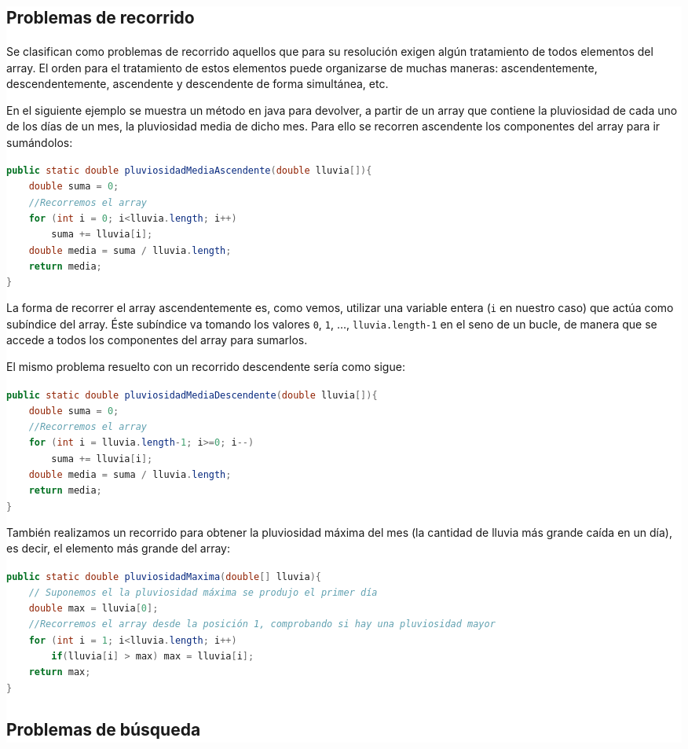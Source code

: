 ## Problemas de recorrido

Se clasifican como problemas de recorrido aquellos que para su resolución exigen algún tratamiento de todos elementos del array. El orden para el tratamiento de estos elementos puede organizarse de muchas maneras: ascendentemente, descendentemente, ascendente y descendente de forma simultánea, etc.

En el siguiente ejemplo se muestra un método en java para devolver, a partir de un array que contiene la pluviosidad de cada uno de los días de un mes, la pluviosidad media de dicho mes. Para ello se recorren ascendente los componentes del array para ir sumándolos:

```java
public static double pluviosidadMediaAscendente(double lluvia[]){
    double suma = 0;
    //Recorremos el array
    for (int i = 0; i<lluvia.length; i++)
        suma += lluvia[i];
    double media = suma / lluvia.length;
    return media;
}
```

La forma de recorrer el array ascendentemente es, como vemos, utilizar una variable entera (`i` en nuestro caso) que actúa como subíndice del array. Éste subíndice va tomando los valores `0`, `1`, ..., `lluvia.length-1` en el seno de un bucle, de manera que se accede a todos los componentes del array para sumarlos.

El mismo problema resuelto con un recorrido descendente sería como sigue:

```java
public static double pluviosidadMediaDescendente(double lluvia[]){
    double suma = 0;
    //Recorremos el array
    for (int i = lluvia.length-1; i>=0; i--)
    	suma += lluvia[i];
    double media = suma / lluvia.length;
    return media;
}
```

También realizamos un recorrido para obtener la pluviosidad máxima del mes (la cantidad de lluvia más grande caída en un día), es decir, el elemento más grande del array:

```java
public static double pluviosidadMaxima(double[] lluvia){
    // Suponemos el la pluviosidad máxima se produjo el primer día
    double max = lluvia[0];
    //Recorremos el array desde la posición 1, comprobando si hay una pluviosidad mayor
    for (int i = 1; i<lluvia.length; i++)
        if(lluvia[i] > max) max = lluvia[i];
    return max;
}
```

## Problemas de búsqueda
